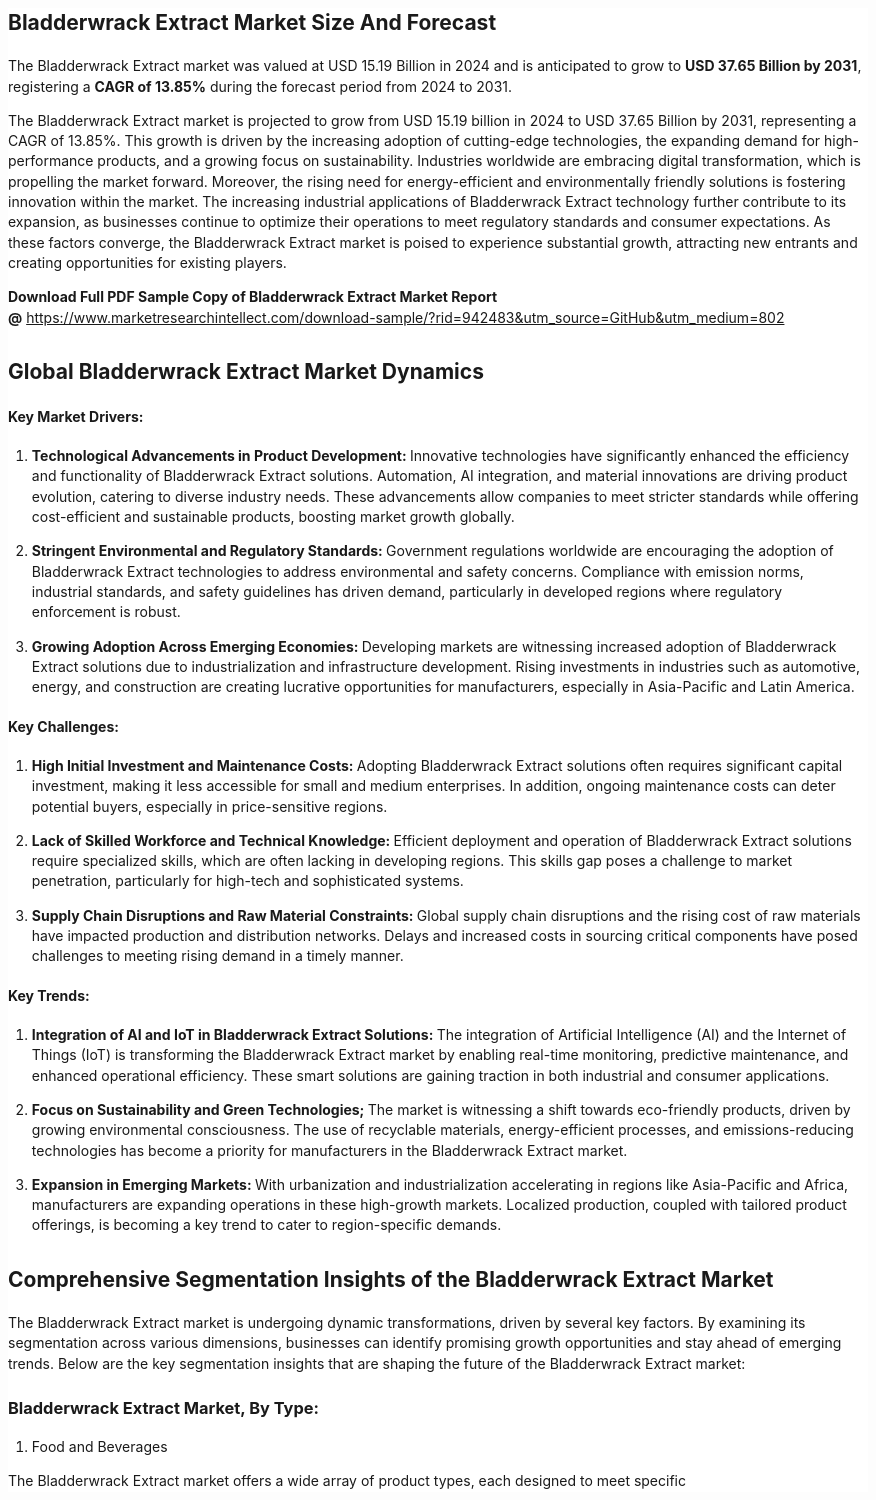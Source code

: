 <h2>Bladderwrack Extract Market Size And Forecast</h2><p>The Bladderwrack Extract market was valued at USD 15.19 Billion in 2024 and is anticipated to grow to <strong>USD 37.65 Billion by 2031</strong>, registering a <strong>CAGR of 13.85%</strong> during the forecast period from 2024 to 2031.</p><p>The Bladderwrack Extract market is projected to grow from USD 15.19 billion in 2024 to USD 37.65 Billion by 2031, representing a CAGR of 13.85%. This growth is driven by the increasing adoption of cutting-edge technologies, the expanding demand for high-performance products, and a growing focus on sustainability. Industries worldwide are embracing digital transformation, which is propelling the market forward. Moreover, the rising need for energy-efficient and environmentally friendly solutions is fostering innovation within the market. The increasing industrial applications of Bladderwrack Extract technology further contribute to its expansion, as businesses continue to optimize their operations to meet regulatory standards and consumer expectations. As these factors converge, the Bladderwrack Extract market is poised to experience substantial growth, attracting new entrants and creating opportunities for existing players.</p><p><strong>Download Full PDF Sample Copy of Bladderwrack Extract Market Report @</strong>&nbsp;<a href="https://www.marketresearchintellect.com/download-sample/?rid=942483&amp;utm_source=GitHub&amp;utm_medium=802">https://www.marketresearchintellect.com/download-sample/?rid=942483&amp;utm_source=GitHub&amp;utm_medium=802</a></p><h2>Global Bladderwrack Extract Market Dynamics</h2><h4><strong>Key Market Drivers:</strong></h4><ol><li><p><strong>Technological Advancements in Product Development:&nbsp;</strong>Innovative technologies have significantly enhanced the efficiency and functionality of Bladderwrack Extract solutions. Automation, AI integration, and material innovations are driving product evolution, catering to diverse industry needs. These advancements allow companies to meet stricter standards while offering cost-efficient and sustainable products, boosting market growth globally.</p></li><li><p><strong>Stringent Environmental and Regulatory Standards:&nbsp;</strong>Government regulations worldwide are encouraging the adoption of Bladderwrack Extract technologies to address environmental and safety concerns. Compliance with emission norms, industrial standards, and safety guidelines has driven demand, particularly in developed regions where regulatory enforcement is robust.</p></li><li><p><strong>Growing Adoption Across Emerging Economies:&nbsp;</strong>Developing markets are witnessing increased adoption of Bladderwrack Extract solutions due to industrialization and infrastructure development. Rising investments in industries such as automotive, energy, and construction are creating lucrative opportunities for manufacturers, especially in Asia-Pacific and Latin America.</p></li></ol><h4><strong>Key Challenges:</strong></h4><ol><li><p><strong>High Initial Investment and Maintenance Costs:&nbsp;</strong>Adopting Bladderwrack Extract solutions often requires significant capital investment, making it less accessible for small and medium enterprises. In addition, ongoing maintenance costs can deter potential buyers, especially in price-sensitive regions.</p></li><li><p><strong>Lack of Skilled Workforce and Technical Knowledge:&nbsp;</strong>Efficient deployment and operation of Bladderwrack Extract solutions require specialized skills, which are often lacking in developing regions. This skills gap poses a challenge to market penetration, particularly for high-tech and sophisticated systems.</p></li><li><p><strong>Supply Chain Disruptions and Raw Material Constraints:&nbsp;</strong>Global supply chain disruptions and the rising cost of raw materials have impacted production and distribution networks. Delays and increased costs in sourcing critical components have posed challenges to meeting rising demand in a timely manner.</p></li></ol><h4><strong>Key Trends:</strong></h4><ol><li><p><strong>Integration of AI and IoT in Bladderwrack Extract Solutions:&nbsp;</strong>The integration of Artificial Intelligence (AI) and the Internet of Things (IoT) is transforming the Bladderwrack Extract market by enabling real-time monitoring, predictive maintenance, and enhanced operational efficiency. These smart solutions are gaining traction in both industrial and consumer applications.</p></li><li><p><strong>Focus on Sustainability and Green Technologies;&nbsp;</strong>The market is witnessing a shift towards eco-friendly products, driven by growing environmental consciousness. The use of recyclable materials, energy-efficient processes, and emissions-reducing technologies has become a priority for manufacturers in the Bladderwrack Extract market.</p></li><li><p><strong>Expansion in Emerging Markets:&nbsp;</strong>With urbanization and industrialization accelerating in regions like Asia-Pacific and Africa, manufacturers are expanding operations in these high-growth markets. Localized production, coupled with tailored product offerings, is becoming a key trend to cater to region-specific demands.</p></li></ol><div class="article-main__content" data-test-id="publishing-text-block"><h2>Comprehensive Segmentation Insights of the Bladderwrack Extract Market</h2><p>The Bladderwrack Extract market is undergoing dynamic transformations, driven by several key factors. By examining its segmentation across various dimensions, businesses can identify promising growth opportunities and stay ahead of emerging trends. Below are the key segmentation insights that are shaping the future of the Bladderwrack Extract market:</p><h3><strong>Bladderwrack Extract Market, By Type:<br /></strong></h3><ol><li>Food and Beverages</li></ol><p>The Bladderwrack Extract market offers a wide array of product types, each designed to meet specific